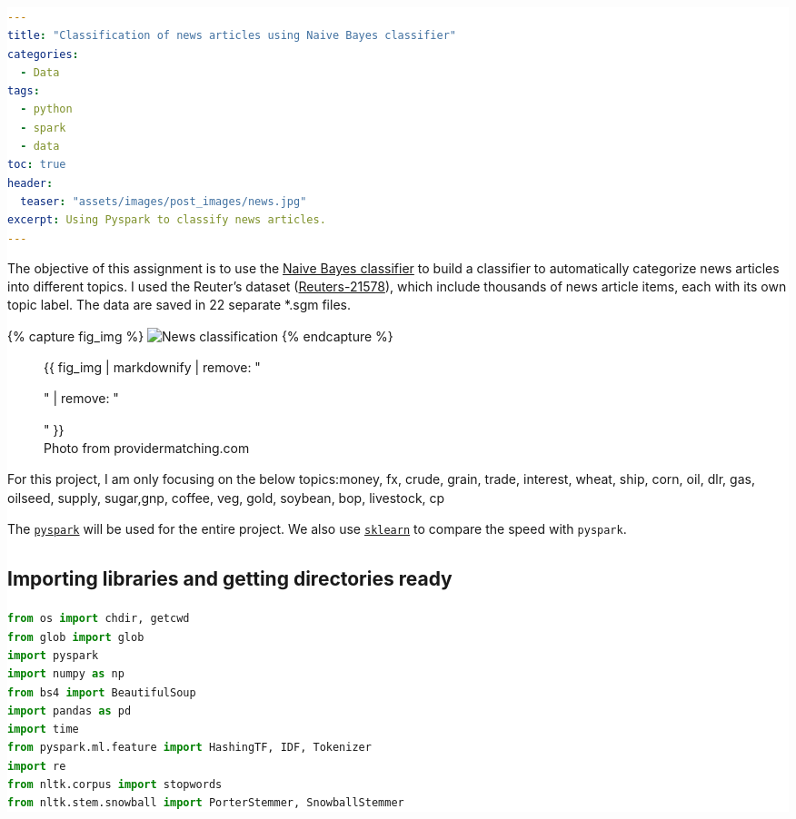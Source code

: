 ```yaml
---
title: "Classification of news articles using Naive Bayes classifier"
categories:
  - Data
tags:
  - python
  - spark
  - data
toc: true
header:
  teaser: "assets/images/post_images/news.jpg"
excerpt: Using Pyspark to classify news articles.
---
```


The objective of this assignment is to use the [Naive Bayes classifier](https://en.wikipedia.org/wiki/Naive_Bayes_classifier) to build a classifier to automatically categorize news articles into different topics. I used the Reuter’s dataset ([Reuters-21578](http://www.daviddlewis.com/resources/testcollections/reuters21578/)), which include thousands of news article items, each with its own topic label. The data are saved in 22 separate *.sgm files. 

{% capture fig_img %}
![News classification](https://www.providermatching.com/wp-content/uploads/2018/06/news.jpg)
{% endcapture %}

<figure>
  {{ fig_img | markdownify | remove: "<p>" | remove: "</p>" }}
  <figcaption style="center">Photo from providermatching.com</figcaption>
</figure>

For this project, I am only focusing on the below topics:money, fx, crude, grain, trade, interest, wheat, ship, corn, oil, dlr, gas, oilseed, supply, sugar,gnp, coffee, veg, gold, soybean, bop, livestock, cp

The [`pyspark`](http://spark.apache.org/docs/2.2.0/api/python/pyspark.html) will be used for the entire project. We also use [`sklearn`](http://scikit-learn.org/stable/) to compare the speed with `pyspark`.

## Importing libraries and getting directories ready

```python
from os import chdir, getcwd
from glob import glob
import pyspark
import numpy as np
from bs4 import BeautifulSoup
import pandas as pd
import time
from pyspark.ml.feature import HashingTF, IDF, Tokenizer
import re
from nltk.corpus import stopwords
from nltk.stem.snowball import PorterStemmer, SnowballStemmer
```
